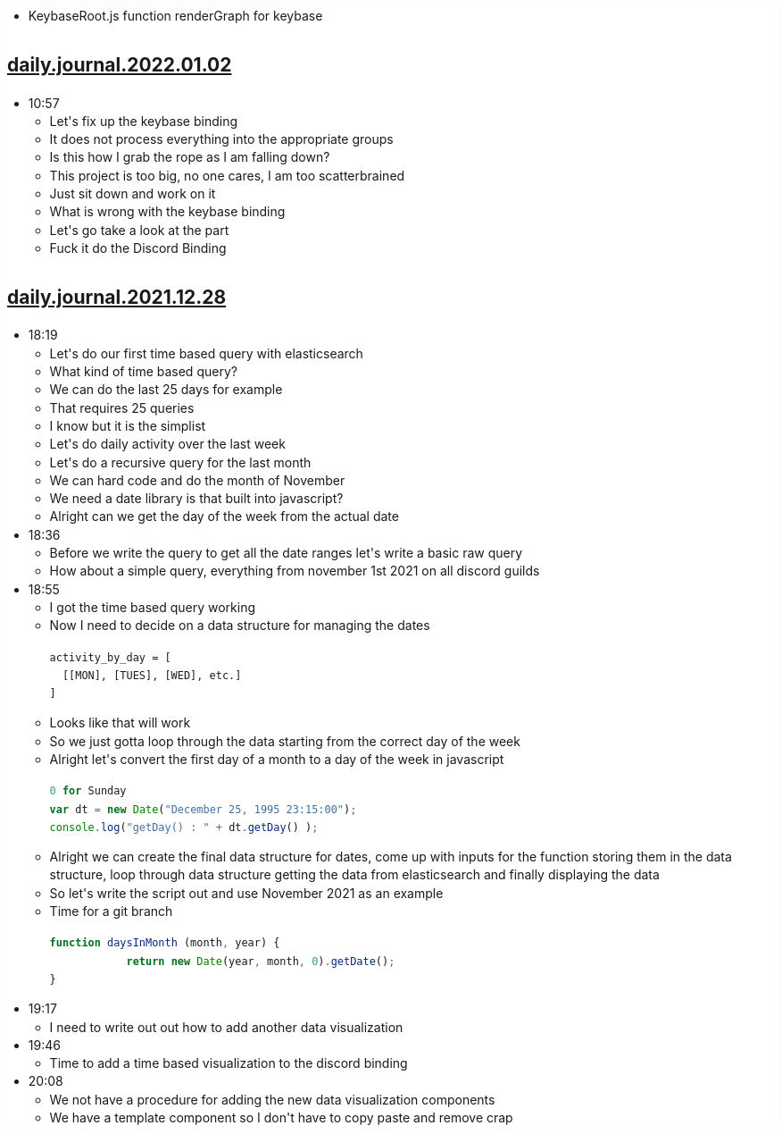   * KeybaseRoot.js function renderGraph for keybase


## [daily.journal.2022.01.02](/2022-01-02)

* 10:57
  * Let's fix up the keybase binding
  * It does not process everything into the appropriate groups
  * Is this how I grab the rope as I am falling down?
  * This project is too big, no one cares, I am too scatterbrained
  * Just sit down and work on it
  * What is wrong with the keybase binding
  * Let's go take a look at the part
  * Fuck it do the Discord Binding

## [daily.journal.2021.12.28](/2021-12-28)

* 18:19
  * Let's do our first time based query with elasticsearch
  * What kind of time based query?
  * We can do the last 25 days for example
  * That requires 25 queries
  * I know but it is the simplist
  * Let's do daily activity over the last week
  * Let's do a recursive query for the last month
  * We can hard code and do the month of November
  * We need a date library is that built into javascript?
  * Alright can we get the day of the week from the actual date
* 18:36
  * Before we write the query to get all the date ranges let's write a basic raw query
  * How about a simple query, everything from november 1st 2021 on all discord guilds
* 18:55
  * I got the time based query working
  * Now I need to decide on a data structure for managing the dates
    ``` txt
    activity_by_day = [
      [[MON], [TUES], [WED], etc.]
    ]
    ```
  * Looks like that will work
  * So we just gotta loop through the data starting from the correct day of the week
  * Alright let's convert the first day of a month to a day of the week in javascript
    ``` javascript
    0 for Sunday
    var dt = new Date("December 25, 1995 23:15:00");
    console.log("getDay() : " + dt.getDay() ); 
    ```
  * Alright we can create the final data structure for dates, come up with inputs for the function storing them in the data structure, loop through data structure getting the data from elasticsearch and finally displaying the data
  * So let's write the script out and use November 2021 as an example
  * Time for a git branch
    ``` javascript
    function daysInMonth (month, year) {
                return new Date(year, month, 0).getDate();
    }
    ```
* 19:17
  * I need to write out out how to add another data visualization
* 19:46
  * Time to add a time based visualization to the discord binding
* 20:08
  * We not have a procedure for adding the new data visualization components
  * We have a template component so I don't have to copy paste and remove crap